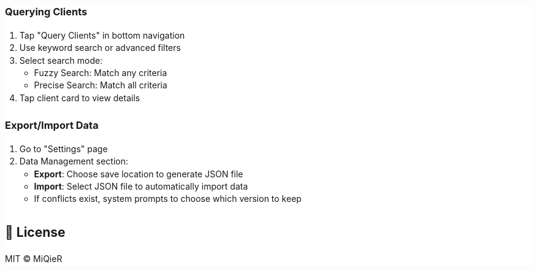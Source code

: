 ### Querying Clients

1. Tap "Query Clients" in bottom navigation
2. Use keyword search or advanced filters
3. Select search mode:
   - Fuzzy Search: Match any criteria
   - Precise Search: Match all criteria
4. Tap client card to view details

### Export/Import Data

1. Go to "Settings" page
2. Data Management section:
   - **Export**: Choose save location to generate JSON file
   - **Import**: Select JSON file to automatically import data
   - If conflicts exist, system prompts to choose which version to keep

## 📄 License

MIT © MiQieR
